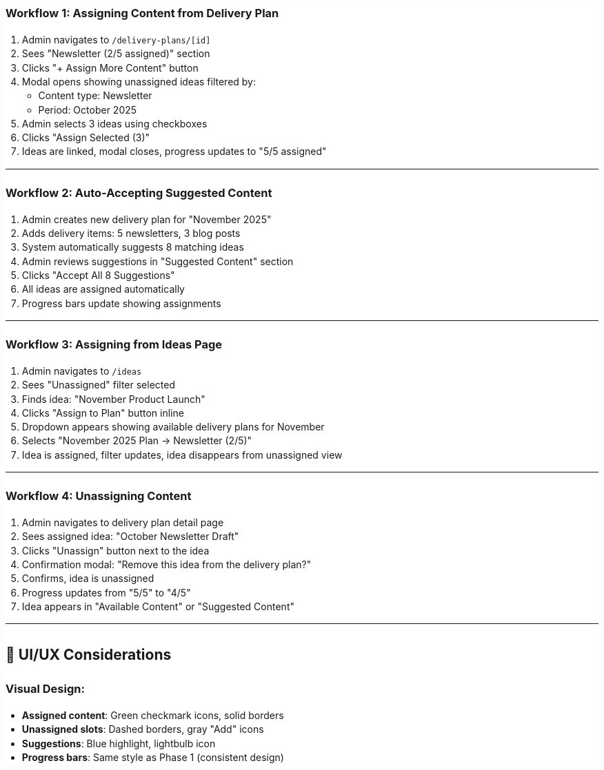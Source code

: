 ### **Workflow 1: Assigning Content from Delivery Plan**
1. Admin navigates to `/delivery-plans/[id]`
2. Sees "Newsletter (2/5 assigned)" section
3. Clicks "+ Assign More Content" button
4. Modal opens showing unassigned ideas filtered by:
   - Content type: Newsletter
   - Period: October 2025
5. Admin selects 3 ideas using checkboxes
6. Clicks "Assign Selected (3)"
7. Ideas are linked, modal closes, progress updates to "5/5 assigned"

---

### **Workflow 2: Auto-Accepting Suggested Content**
1. Admin creates new delivery plan for "November 2025"
2. Adds delivery items: 5 newsletters, 3 blog posts
3. System automatically suggests 8 matching ideas
4. Admin reviews suggestions in "Suggested Content" section
5. Clicks "Accept All 8 Suggestions"
6. All ideas are assigned automatically
7. Progress bars update showing assignments

---

### **Workflow 3: Assigning from Ideas Page**
1. Admin navigates to `/ideas`
2. Sees "Unassigned" filter selected
3. Finds idea: "November Product Launch"
4. Clicks "Assign to Plan" button inline
5. Dropdown appears showing available delivery plans for November
6. Selects "November 2025 Plan → Newsletter (2/5)"
7. Idea is assigned, filter updates, idea disappears from unassigned view

---

### **Workflow 4: Unassigning Content**
1. Admin navigates to delivery plan detail page
2. Sees assigned idea: "October Newsletter Draft"
3. Clicks "Unassign" button next to the idea
4. Confirmation modal: "Remove this idea from the delivery plan?"
5. Confirms, idea is unassigned
6. Progress updates from "5/5" to "4/5"
7. Idea appears in "Available Content" or "Suggested Content"

---

## 🎨 UI/UX Considerations

### **Visual Design:**
- **Assigned content**: Green checkmark icons, solid borders
- **Unassigned slots**: Dashed borders, gray "Add" icons
- **Suggestions**: Blue highlight, lightbulb icon
- **Progress bars**: Same style as Phase 1 (consistent design)
